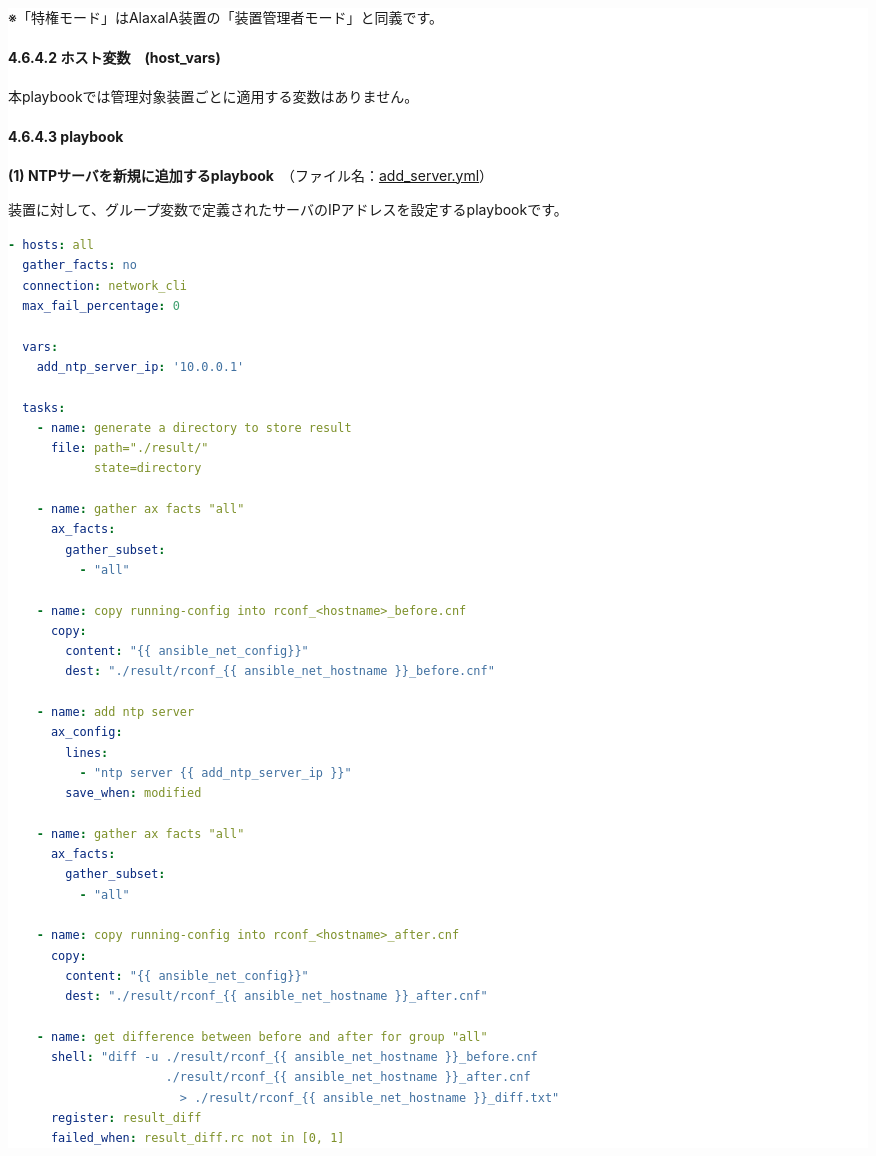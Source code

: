 ※「特権モード」はAlaxalA装置の「装置管理者モード」と同義です。

#### 4.6.4.2 ホスト変数　(host\_vars)

本playbookでは管理対象装置ごとに適用する変数はありません。

#### 4.6.4.3 playbook

**(1) NTPサーバを新規に追加するplaybook**　（ファイル名：[add\_server.yml](/usecase05/add_server.yml)）

装置に対して、グループ変数で定義されたサーバのIPアドレスを設定するplaybookです。
~~~yaml
- hosts: all
  gather_facts: no
  connection: network_cli
  max_fail_percentage: 0

  vars:
    add_ntp_server_ip: '10.0.0.1'

  tasks:
    - name: generate a directory to store result
      file: path="./result/"
            state=directory

    - name: gather ax facts "all"
      ax_facts:
        gather_subset:
          - "all"

    - name: copy running-config into rconf_<hostname>_before.cnf
      copy:
        content: "{{ ansible_net_config}}"
        dest: "./result/rconf_{{ ansible_net_hostname }}_before.cnf"

    - name: add ntp server
      ax_config:
        lines:
          - "ntp server {{ add_ntp_server_ip }}"
        save_when: modified

    - name: gather ax facts "all"
      ax_facts:
        gather_subset:
          - "all"

    - name: copy running-config into rconf_<hostname>_after.cnf
      copy:
        content: "{{ ansible_net_config}}"
        dest: "./result/rconf_{{ ansible_net_hostname }}_after.cnf"

    - name: get difference between before and after for group "all"
      shell: "diff -u ./result/rconf_{{ ansible_net_hostname }}_before.cnf
                      ./result/rconf_{{ ansible_net_hostname }}_after.cnf
                        > ./result/rconf_{{ ansible_net_hostname }}_diff.txt"
      register: result_diff
      failed_when: result_diff.rc not in [0, 1]
~~~
